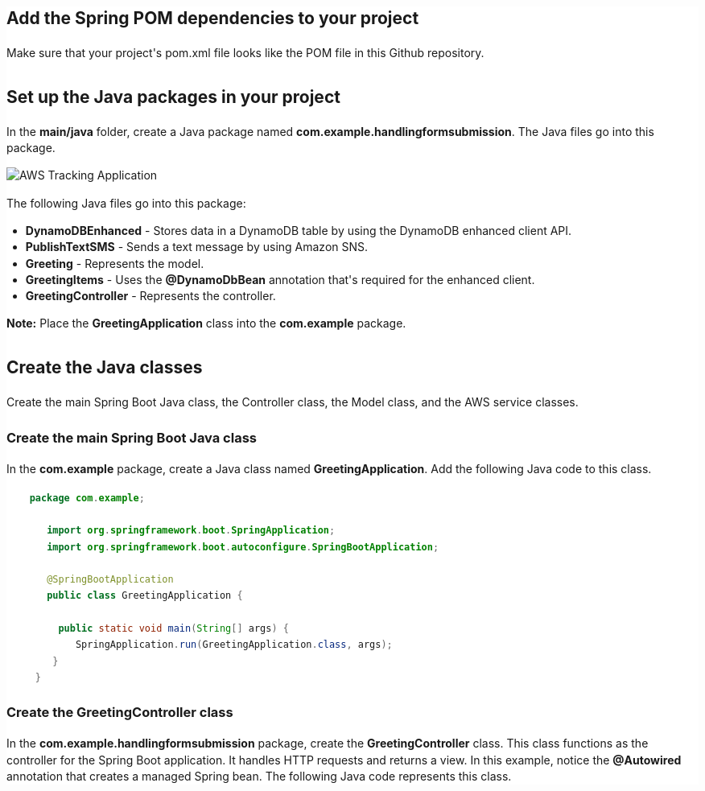## Add the Spring POM dependencies to your project

Make sure that your project's pom.xml file looks like the POM file in this Github repository.

## Set up the Java packages in your project

In the **main/java** folder, create a Java package named **com.example.handlingformsubmission**. The Java files go into this package.

![AWS Tracking Application](images/projectmvc2.png)

The following Java files go into this package:

+ **DynamoDBEnhanced** - Stores data in a DynamoDB table by using the DynamoDB enhanced client API.
+ **PublishTextSMS** - Sends a text message by using Amazon SNS.
+ **Greeting** - Represents the model.
+ **GreetingItems** - Uses the **@DynamoDbBean** annotation that's required for the enhanced client.
+ **GreetingController** - Represents the controller.

**Note:** Place the **GreetingApplication** class into the **com.example** package.

## Create the Java classes

Create the main Spring Boot Java class, the Controller class, the Model class, and the AWS service classes.

### Create the main Spring Boot Java class

In the **com.example** package, create a Java class named **GreetingApplication**. Add the following Java code to this class.

```java
	package com.example;

       import org.springframework.boot.SpringApplication;
       import org.springframework.boot.autoconfigure.SpringBootApplication;

       @SpringBootApplication
       public class GreetingApplication {

         public static void main(String[] args) {
            SpringApplication.run(GreetingApplication.class, args);
        }
     }
```

### Create the GreetingController class

In the **com.example.handlingformsubmission** package, create the **GreetingController** class. This class functions as the controller for the Spring Boot application. It handles HTTP requests and returns a view. In this example, notice the **@Autowired** annotation that creates a managed Spring bean. The following Java code represents this class.

